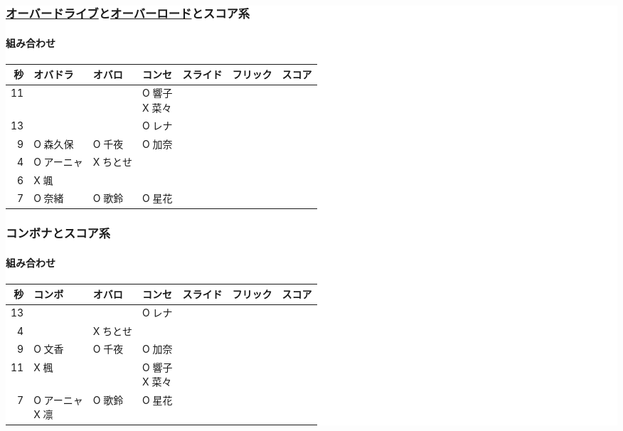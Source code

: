 ### [オーバードライブ](#ドミちとせ-オーバードライブ)と[オーバーロード](#ドミちとせ-オーバーロード)とスコア系
<div class="hide" style="display: none">

#### ドミちとせ-オーバードライブ
|            |    |    |   |            |
|------------|----|----|---|------------|
| O 奈緒     | Co | Vo | 7 | 2025-04-04 |
| X 颯       | Co | Vo | 6 | 2024-12-05 |
| O アーニャ | Co | Vo | 4 | 2024-07-05 |
| O 森久保   | Co | Vo | 9 | 2023-02-04 |

</div>

<div class="hide" style="display: none">

#### ドミちとせ-オーバーロード
|          |    |    |   |            |
|----------|----|----|---|------------|
| X ちとせ | Cu | Vi | 4 | 2021-07-04 |
| O 千夜   | Cu | Vi | 9 | 2020-03-03 |
| O 歌鈴   | Cu | Vi | 7 | 2017-06-30 |

</div>

#### 組み合わせ
| 秒 | オバドラ | オバロ | コンセ | スライド | フリック | スコア |
|---:|:---------|:-------|:-------|:---------|:---------|--------|
| 11 |  |  | O 響子<br>X 菜々 |  |  |  |
| 13 |  |  | O レナ |  |  |  |
| 9 | O 森久保 | O 千夜 | O 加奈 |  |  |  |
| 4 | O アーニャ | X ちとせ |  |  |  |  |
| 6 | X 颯 |  |  |  |  |  |
| 7 | O 奈緒 | O 歌鈴 | O 星花 |  |  |  |

### コンボナとスコア系

#### 組み合わせ
| 秒 | コンボ | オバロ | コンセ | スライド | フリック | スコア |
|---:|:-------|:-------|:-------|:---------|:---------|--------|
| 13 |  |  | O レナ |  |  |  |
| 4 |  | X ちとせ |  |  |  |  |
| 9 | O 文香 | O 千夜 | O 加奈 |  |  |  |
| 11 | X 楓 |  | O 響子<br>X 菜々 |  |  |  |
| 7 | O アーニャ<br>X 凛 | O 歌鈴 | O 星花 |  |  |  |
